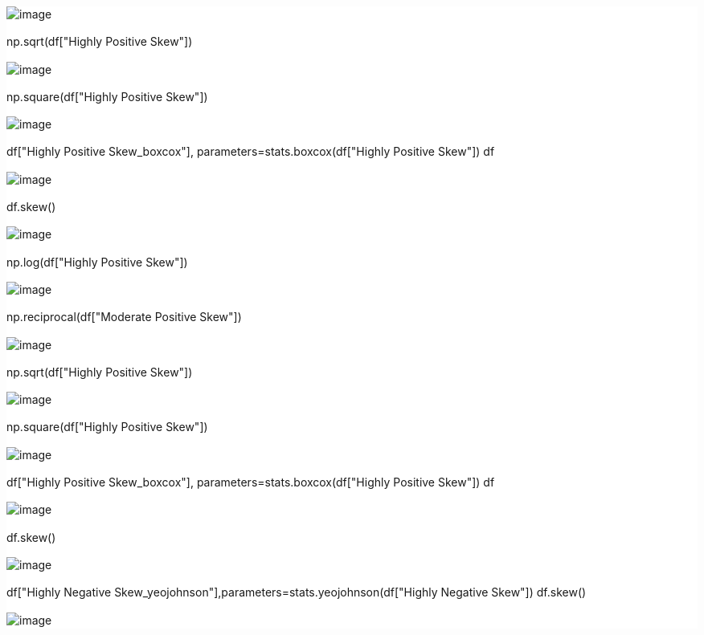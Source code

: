 ![image](https://github.com/user-attachments/assets/5ff3395c-13d8-4b8d-a5fe-bb9596f98982)


np.sqrt(df["Highly Positive Skew"])

![image](https://github.com/user-attachments/assets/d9f2ee81-418d-48fa-9497-722eaf00586d)


np.square(df["Highly Positive Skew"])

![image](https://github.com/user-attachments/assets/74acb41a-b88f-4d82-987e-5c138f17a524)


df["Highly Positive Skew_boxcox"], parameters=stats.boxcox(df["Highly Positive Skew"])
df

![image](https://github.com/user-attachments/assets/37026769-38d5-4d01-be15-29eddebdc998)


df.skew()

![image](https://github.com/user-attachments/assets/edf03f3e-a4ae-4db9-b206-7af342e774d5)


np.log(df["Highly Positive Skew"])

![image](https://github.com/user-attachments/assets/a8835022-9b7e-4564-962c-6c10ecd5af9d)


np.reciprocal(df["Moderate Positive Skew"])

![image](https://github.com/user-attachments/assets/43d22987-4960-466c-982d-338d8f049ffb)


np.sqrt(df["Highly Positive Skew"])

![image](https://github.com/user-attachments/assets/4172dad3-0df7-4f5a-b74c-f68d60e15161)


np.square(df["Highly Positive Skew"])

![image](https://github.com/user-attachments/assets/f07a1f66-90d6-49e5-8637-00b5878a33ce)


df["Highly Positive Skew_boxcox"], parameters=stats.boxcox(df["Highly Positive Skew"])
df

![image](https://github.com/user-attachments/assets/822d90b0-bf58-48d4-b618-8dc827df92e7)


df.skew()

![image](https://github.com/user-attachments/assets/77f542f1-b956-4f91-bcf0-6ca0bed85e99)


df["Highly Negative Skew_yeojohnson"],parameters=stats.yeojohnson(df["Highly Negative Skew"])
df.skew()

![image](https://github.com/user-attachments/assets/fe0bacd3-33e3-4542-a2b8-c0baf9747f54)
